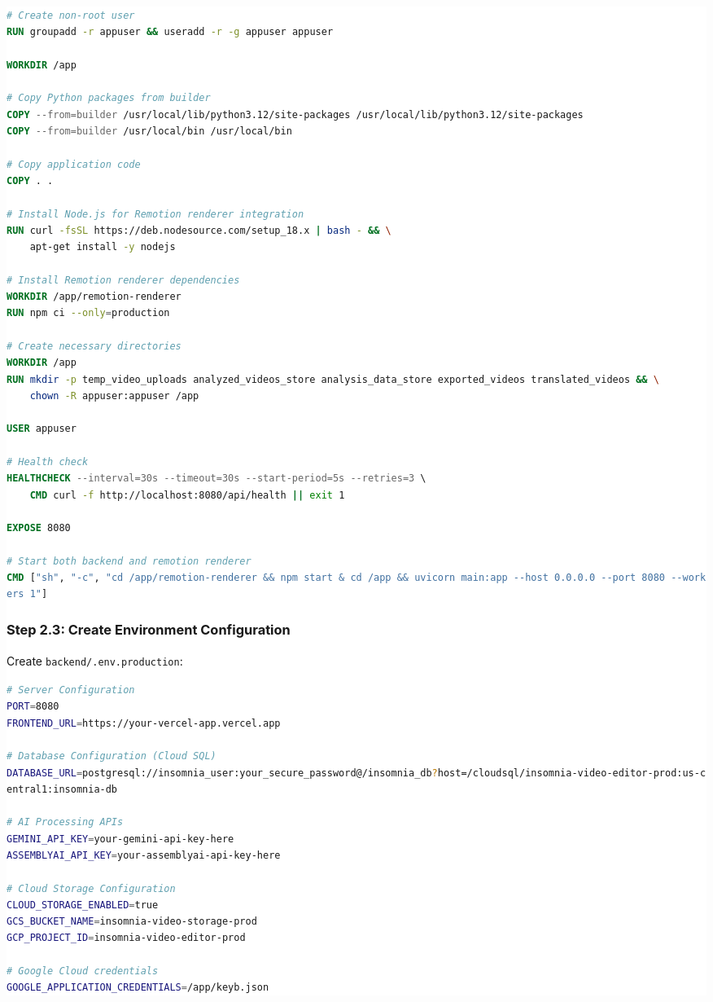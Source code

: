 ```dockerfile
# Create non-root user
RUN groupadd -r appuser && useradd -r -g appuser appuser

WORKDIR /app

# Copy Python packages from builder
COPY --from=builder /usr/local/lib/python3.12/site-packages /usr/local/lib/python3.12/site-packages
COPY --from=builder /usr/local/bin /usr/local/bin

# Copy application code
COPY . .

# Install Node.js for Remotion renderer integration
RUN curl -fsSL https://deb.nodesource.com/setup_18.x | bash - && \
    apt-get install -y nodejs

# Install Remotion renderer dependencies
WORKDIR /app/remotion-renderer
RUN npm ci --only=production

# Create necessary directories
WORKDIR /app
RUN mkdir -p temp_video_uploads analyzed_videos_store analysis_data_store exported_videos translated_videos && \
    chown -R appuser:appuser /app

USER appuser

# Health check
HEALTHCHECK --interval=30s --timeout=30s --start-period=5s --retries=3 \
    CMD curl -f http://localhost:8080/api/health || exit 1

EXPOSE 8080

# Start both backend and remotion renderer
CMD ["sh", "-c", "cd /app/remotion-renderer && npm start & cd /app && uvicorn main:app --host 0.0.0.0 --port 8080 --workers 1"]
```

### **Step 2.3: Create Environment Configuration**

Create `backend/.env.production`:

```bash
# Server Configuration
PORT=8080
FRONTEND_URL=https://your-vercel-app.vercel.app

# Database Configuration (Cloud SQL)
DATABASE_URL=postgresql://insomnia_user:your_secure_password@/insomnia_db?host=/cloudsql/insomnia-video-editor-prod:us-central1:insomnia-db

# AI Processing APIs
GEMINI_API_KEY=your-gemini-api-key-here
ASSEMBLYAI_API_KEY=your-assemblyai-api-key-here

# Cloud Storage Configuration
CLOUD_STORAGE_ENABLED=true
GCS_BUCKET_NAME=insomnia-video-storage-prod
GCP_PROJECT_ID=insomnia-video-editor-prod

# Google Cloud credentials
GOOGLE_APPLICATION_CREDENTIALS=/app/keyb.json

```